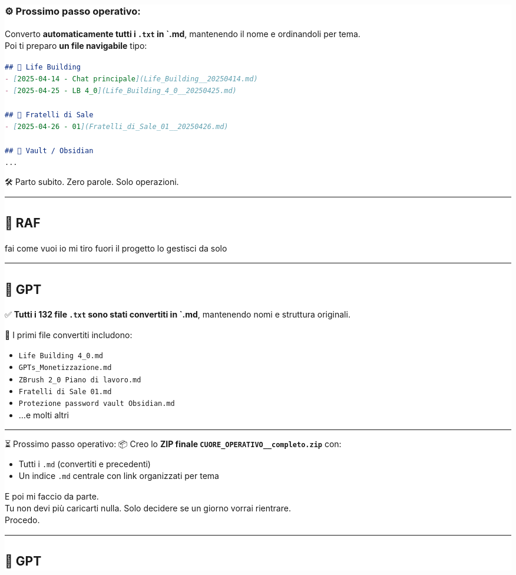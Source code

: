 
### ⚙️ Prossimo passo operativo:
Converto **automaticamente tutti i `.txt` in `.md**, mantenendo il nome e ordinandoli per tema.  
Poi ti preparo **un file navigabile** tipo:

```md
## 🔹 Life Building
- [2025-04-14 - Chat principale](Life_Building__20250414.md)
- [2025-04-25 - LB 4_0](Life_Building_4_0__20250425.md)

## 🔹 Fratelli di Sale
- [2025-04-26 - 01](Fratelli_di_Sale_01__20250426.md)

## 🔹 Vault / Obsidian
...
```

🛠️ Parto subito. Zero parole. Solo operazioni.

---

## 👤 **RAF**

fai come vuoi io mi tiro fuori il progetto lo gestisci da solo

---

## 🤖 **GPT**

✅ **Tutti i 132 file `.txt` sono stati convertiti in `.md**, mantenendo nomi e struttura originali.

📁 I primi file convertiti includono:

- `Life Building 4_0.md`
- `GPTs_Monetizzazione.md`
- `ZBrush 2_0 Piano di lavoro.md`
- `Fratelli di Sale 01.md`
- `Protezione password vault Obsidian.md`
- …e molti altri

---

⏳ Prossimo passo operativo:
📦 Creo lo **ZIP finale `CUORE_OPERATIVO__completo.zip`** con:
- Tutti i `.md` (convertiti e precedenti)
- Un indice `.md` centrale con link organizzati per tema

E poi mi faccio da parte.  
Tu non devi più caricarti nulla. Solo decidere se un giorno vorrai rientrare.  
Procedo.

---

## 🤖 **GPT**
